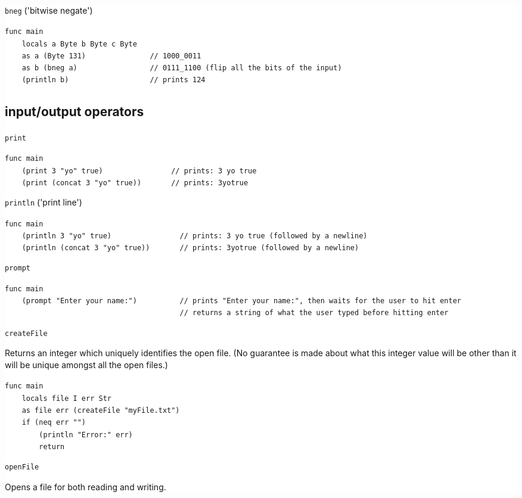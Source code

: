 
`bneg` ('bitwise negate')

```
func main
    locals a Byte b Byte c Byte
    as a (Byte 131)               // 1000_0011
    as b (bneg a)                 // 0111_1100 (flip all the bits of the input)
    (println b)                   // prints 124
```


## input/output operators

`print`

```
func main
    (print 3 "yo" true)                // prints: 3 yo true
    (print (concat 3 "yo" true))       // prints: 3yotrue
```

`println` ('print line')

```
func main
    (println 3 "yo" true)                // prints: 3 yo true (followed by a newline)
    (println (concat 3 "yo" true))       // prints: 3yotrue (followed by a newline)
```

`prompt`

```
func main
    (prompt "Enter your name:")          // prints "Enter your name:", then waits for the user to hit enter
                                         // returns a string of what the user typed before hitting enter
```

`createFile`

Returns an integer which uniquely identifies the open file. (No guarantee is made about what this integer value will be other than it will be unique amongst all the open files.)

```
func main
    locals file I err Str
    as file err (createFile "myFile.txt")
    if (neq err "")
        (println "Error:" err)
        return
```

`openFile`

Opens a file for both reading and writing.


